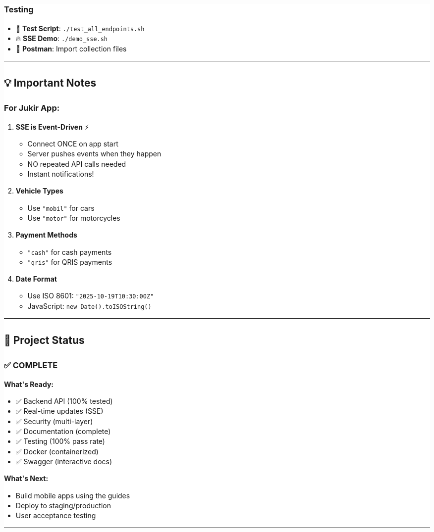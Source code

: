 ### **Testing**

- 🧪 **Test Script**: `./test_all_endpoints.sh`
- 🔥 **SSE Demo**: `./demo_sse.sh`
- 📮 **Postman**: Import collection files

---

## 💡 **Important Notes**

### **For Jukir App:**

1. **SSE is Event-Driven** ⚡

   - Connect ONCE on app start
   - Server pushes events when they happen
   - NO repeated API calls needed
   - Instant notifications!

2. **Vehicle Types**

   - Use `"mobil"` for cars
   - Use `"motor"` for motorcycles

3. **Payment Methods**

   - `"cash"` for cash payments
   - `"qris"` for QRIS payments

4. **Date Format**
   - Use ISO 8601: `"2025-10-19T10:30:00Z"`
   - JavaScript: `new Date().toISOString()`

---

## 🎉 **Project Status**

### **✅ COMPLETE**

**What's Ready:**

- ✅ Backend API (100% tested)
- ✅ Real-time updates (SSE)
- ✅ Security (multi-layer)
- ✅ Documentation (complete)
- ✅ Testing (100% pass rate)
- ✅ Docker (containerized)
- ✅ Swagger (interactive docs)

**What's Next:**

- Build mobile apps using the guides
- Deploy to staging/production
- User acceptance testing

---
